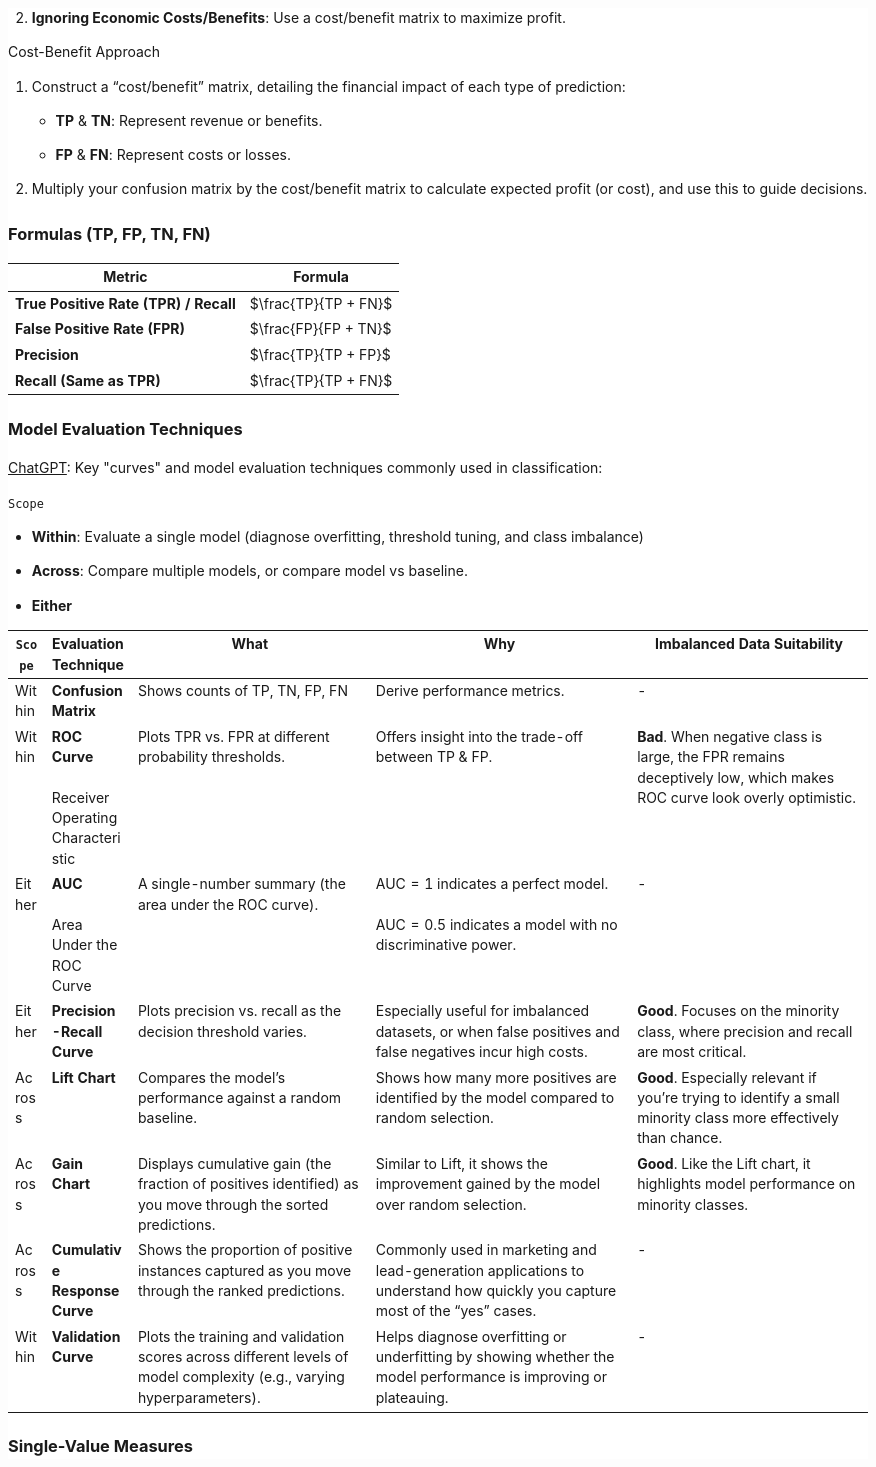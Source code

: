 2. **Ignoring Economic Costs/Benefits**: Use a cost/benefit matrix to maximize profit.

Cost-Benefit Approach

1. Construct a “cost/benefit” matrix, detailing the financial impact of each type of prediction:

   - **TP** & **TN**: Represent revenue or benefits.

   - **FP** & **FN**: Represent costs or losses.

2. Multiply your confusion matrix by the cost/benefit matrix to calculate expected profit (or cost), and use this to guide decisions.

### Formulas (TP, FP, TN, FN)

| **Metric**                            | **Formula**          |
| ------------------------------------- | -------------------- |
| **True Positive Rate (TPR) / Recall** | $\frac{TP}{TP + FN}$ |
| **False Positive Rate (FPR)**         | $\frac{FP}{FP + TN}$ |
| **Precision**                         | $\frac{TP}{TP + FP}$ |
| **Recall (Same as TPR)**              | $\frac{TP}{TP + FN}$ |


### Model Evaluation Techniques

[ChatGPT](https://chatgpt.com/share/435a9d82-0d85-4b76-bbec-5b73391dc0f6): Key "curves" and model evaluation techniques commonly used in classification:

`Scope`

- **Within**: Evaluate a single model (diagnose overfitting, threshold tuning, and class imbalance)

- **Across**: Compare multiple models, or compare model vs baseline.

- **Either**

| `Scope` | **Evaluation Technique**                                | **What**                                                                                                              | **Why**                                                                                                                    | **Imbalanced Data Suitability**                                                                                       |
| ------- | ------------------------------------------------------- | --------------------------------------------------------------------------------------------------------------------- | -------------------------------------------------------------------------------------------------------------------------- | --------------------------------------------------------------------------------------------------------------------- |
| Within  | **Confusion Matrix**                                    | Shows counts of TP, TN, FP, FN                                                                                        | Derive performance metrics.                                                                                                | -                                                                                                                     |
| Within  | **ROC Curve**<br> <br>Receiver Operating Characteristic | Plots TPR vs. FPR at different probability thresholds.                                                                | Offers insight into the trade-off between TP & FP.                                                                         | **Bad**. When negative class is large, the FPR remains deceptively low, which makes ROC curve look overly optimistic. |
| Either  | **AUC**<br><br>Area Under the ROC Curve                 | A single-number summary (the area under the ROC curve).                                                               | $\text{AUC} = 1$ indicates a perfect model. <br><br>$\text{AUC} = 0.5$ indicates a model with no discriminative power.     | -                                                                                                                     |
| Either  | **Precision-Recall Curve**                              | Plots precision vs. recall as the decision threshold varies.                                                          | Especially useful for imbalanced datasets, or when false positives and false negatives incur high costs.                   | **Good**. Focuses on the minority class, where precision and recall are most critical.                                |
| Across  | **Lift Chart**                                          | Compares the model’s performance against a random baseline.                                                           | Shows how many more positives are identified by the model compared to random selection.                                    | **Good**. Especially relevant if you’re trying to identify a small minority class more effectively than chance.       |
| Across  | **Gain Chart**                                          | Displays cumulative gain (the fraction of positives identified) as you move through the sorted predictions.           | Similar to Lift, it shows the improvement gained by the model over random selection.                                       | **Good**. Like the Lift chart, it highlights model performance on minority classes.                                   |
| Across  | **Cumulative Response Curve**                           | Shows the proportion of positive instances captured as you move through the ranked predictions.                       | Commonly used in marketing and lead-generation applications to understand how quickly you capture most of the “yes” cases. | -                                                                                                                     |
| Within  | **Validation Curve**                                    | Plots the training and validation scores across different levels of model complexity (e.g., varying hyperparameters). | Helps diagnose overfitting or underfitting by showing whether the model performance is improving or plateauing.            | -                                                                                                                     |



### Single-Value Measures
